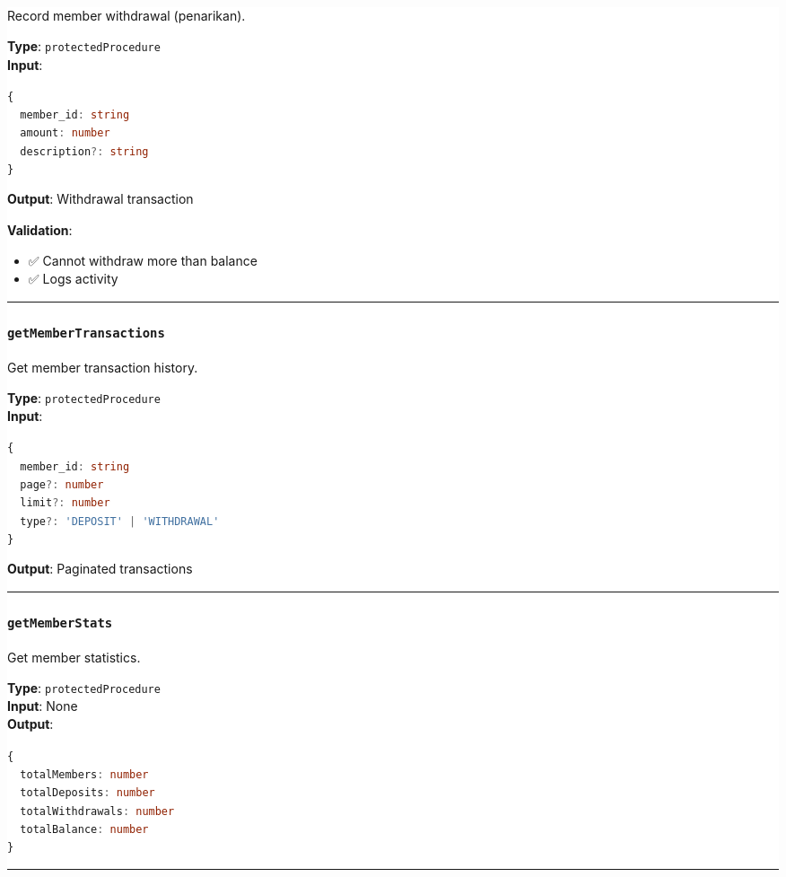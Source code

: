 Record member withdrawal (penarikan).

**Type**: `protectedProcedure`  
**Input**:

```typescript
{
  member_id: string
  amount: number
  description?: string
}
```

**Output**: Withdrawal transaction

**Validation**:

- ✅ Cannot withdraw more than balance
- ✅ Logs activity

---

### `getMemberTransactions`

Get member transaction history.

**Type**: `protectedProcedure`  
**Input**:

```typescript
{
  member_id: string
  page?: number
  limit?: number
  type?: 'DEPOSIT' | 'WITHDRAWAL'
}
```

**Output**: Paginated transactions

---

### `getMemberStats`

Get member statistics.

**Type**: `protectedProcedure`  
**Input**: None  
**Output**:

```typescript
{
  totalMembers: number
  totalDeposits: number
  totalWithdrawals: number
  totalBalance: number
}
```

---